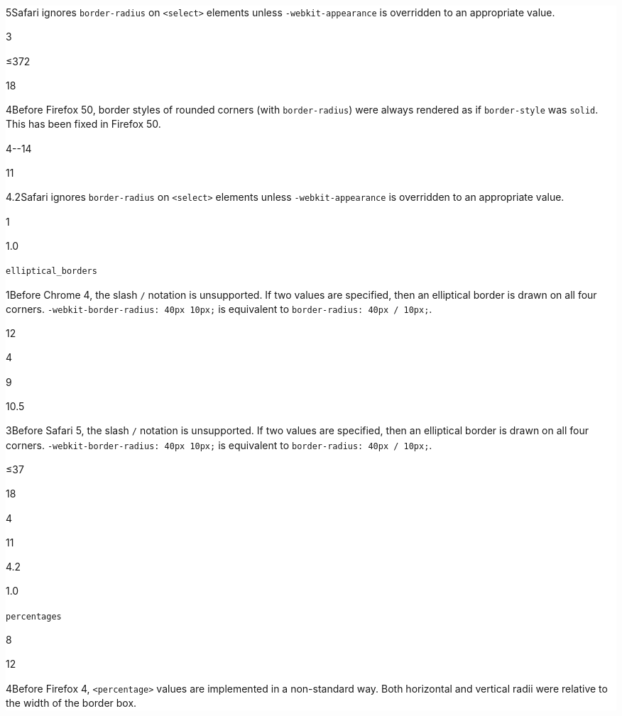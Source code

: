 5Safari ignores `border-radius` on `<select>` elements unless
`-webkit-appearance` is overridden to an appropriate value.

3

≤372

18

4Before Firefox 50, border styles of rounded corners (with
`border-radius`) were always rendered as if `border-style` was `solid`.
This has been fixed in Firefox 50.

4--14

11

4.2Safari ignores `border-radius` on `<select>` elements unless
`-webkit-appearance` is overridden to an appropriate value.

1

1.0

`elliptical_borders`

1Before Chrome 4, the slash `/` notation is unsupported. If two values
are specified, then an elliptical border is drawn on all four corners.
`-webkit-border-radius: 40px 10px;` is equivalent to
`border-radius: 40px / 10px;`.

12

4

9

10.5

3Before Safari 5, the slash `/` notation is unsupported. If two values
are specified, then an elliptical border is drawn on all four corners.
`-webkit-border-radius: 40px 10px;` is equivalent to
`border-radius: 40px / 10px;`.

≤37

18

4

11

4.2

1.0

`percentages`

8

12

4Before Firefox 4, `<percentage>` values are implemented in a
non-standard way. Both horizontal and vertical radii were relative to
the width of the border box.
